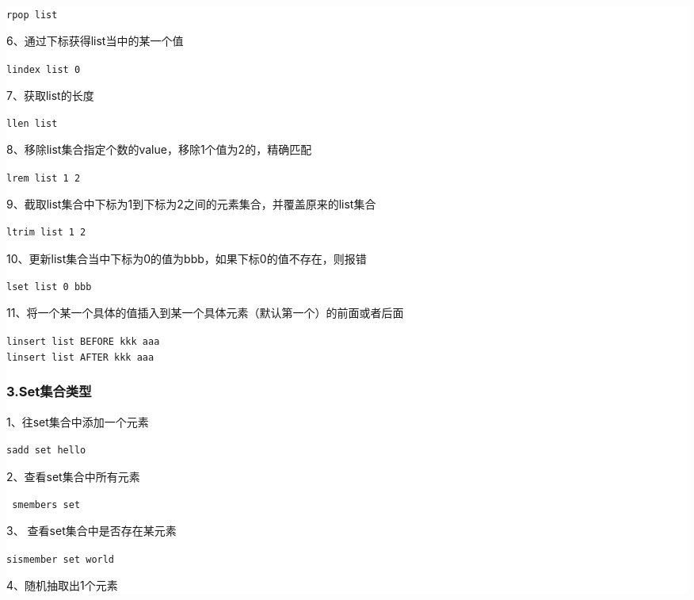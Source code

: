 ```
rpop list
```

6、通过下标获得list当中的某一个值

```
lindex list 0
```

7、获取list的长度

```
llen list
```

 8、移除list集合指定个数的value，移除1个值为2的，精确匹配

```
lrem list 1 2
```

9、截取list集合中下标为1到下标为2之间的元素集合，并覆盖原来的list集合

```
ltrim list 1 2
```

 10、更新list集合当中下标为0的值为bbb，如果下标0的值不存在，则报错

```
lset list 0 bbb
```

11、将一个某一个具体的值插入到某一个具体元素（默认第一个）的前面或者后面

```
linsert list BEFORE kkk aaa
linsert list AFTER kkk aaa
```




### 3.Set集合类型

1、往set集合中添加一个元素

```
sadd set hello
```

2、查看set集合中所有元素

```
 smembers set
```

3、 查看set集合中是否存在某元素

```
sismember set world
```

 4、随机抽取出1个元素
